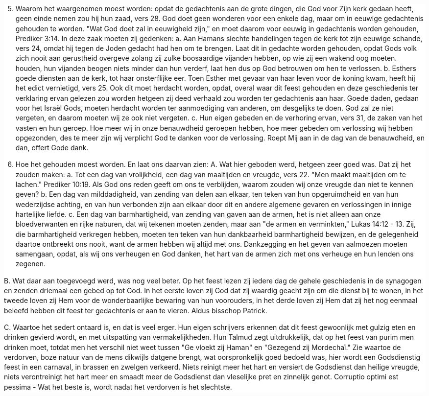 5. Waarom het waargenomen moest worden: opdat de gedachtenis aan de grote dingen, die God voor Zijn kerk gedaan heeft, geen einde nemen zou hij hun zaad, vers 28. God doet geen wonderen voor een enkele dag, maar om in eeuwige gedachtenis gehouden te worden. "Wat God doet zal in eeuwigheid zijn," en moet daarom voor eeuwig in gedachtenis worden gehouden, Prediker 3:14. In deze zaak moeten zij gedenken:
a. Aan Hamans slechte handelingen tegen de kerk tot zijn eeuwige schande, vers 24, omdat hij tegen de Joden gedacht had hen om te brengen. Laat dit in gedachte worden gehouden, opdat Gods volk zich nooit aan gerustheid overgeve zolang zij zulke boosaardige vijanden hebben, op wie zij een wakend oog moeten. houden, hun vijanden beogen niets minder dan hun verderf, laat hen dus op God betrouwen om hen te verlossen.
b. Esthers goede diensten aan de kerk, tot haar onsterflijke eer. Toen Esther met gevaar van haar leven voor de koning kwam, heeft hij het edict vernietigd, vers 25. Ook dit moet herdacht worden, opdat, overal waar dit feest gehouden en deze geschiedenis ter verklaring ervan gelezen zou worden hetgeen zij deed verhaald zou worden ter gedachtenis aan haar. Goede daden, gedaan voor het Israël Gods, moeten herdacht worden ter aanmoediging van anderen, om desgelijks te doen. God zal ze niet vergeten, en daarom moeten wij ze ook niet vergeten.
c. Hun eigen gebeden en de verhoring ervan, vers 31, de zaken van het vasten en hun geroep. Hoe meer wij in onze benauwdheid geroepen hebben, hoe meer gebeden om verlossing wij hebben opgezonden, des te meer zijn wij verplicht God te danken voor de verlossing. Roept Mij aan in de dag van de benauwdheid, en dan, offert Gode dank.

6. Hoe het gehouden moest worden. En laat ons daarvan zien:
A. Wat hier geboden werd, hetgeen zeer goed was. Dat zij het zouden maken:
a. Tot een dag van vrolijkheid, een dag van maaltijden en vreugde, vers 22. "Men maakt maaltijden om te lachen." Prediker 10:19. Als God ons reden geeft om ons te verblijden, waarom zouden wij onze vreugde dan niet te kennen geven? 
b. Een dag van milddadigheid, van zending van delen aan elkaar, ten teken van hun opgeruimdheid en van hun wederzijdse achting, en van hun verbonden zijn aan elkaar door dit en andere algemene gevaren en verlossingen in innige hartelijke liefde.
c. Een dag van barmhartigheid, van zending van gaven aan de armen, het is niet alleen aan onze bloedverwanten en rijke naburen, dat wij tekenen moeten zenden, maar aan "de armen en verminkten," Lukas 14:12 - 13. Zij, die barmhartigheid verkregen hebben, moeten ten teken van hun dankbaarheid barmhartigheid bewijzen, en de gelegenheid daartoe ontbreekt ons nooit, want de armen hebben wij altijd met ons. Dankzegging en het geven van aalmoezen moeten samengaan, opdat, als wij ons verheugen en God danken, het hart van de armen zich met ons verheuge en hun lenden ons zegenen.

B. Wat daar aan toegevoegd werd, was nog veel beter. Op het feest lezen zij iedere dag de gehele geschiedenis in de synagogen en zenden driemaal een gebed op tot God. In het eerste loven zij God dat zij waardig geacht zijn om die dienst bij te wonen, in het tweede loven zij Hem voor de wonderbaarlijke bewaring van hun voorouders, in het derde loven zij Hem dat zij het nog eenmaal beleefd hebben dit feest ter gedachtenis er aan te vieren. Aldus bisschop Patrick.

C. Waartoe het sedert ontaard is, en dat is veel erger. Hun eigen schrijvers erkennen dat dit feest gewoonlijk met gulzig eten en drinken gevierd wordt, en met uitspatting van vermakelijkheden. Hun Talmud zegt uitdrukkelijk, dat op het feest van purim men drinken moet, totdat men het verschil niet weet tussen "Ge vloekt zij Haman" en "Gezegend zij Mordechaï." Zie waartoe de verdorven, boze natuur van de mens dikwijls datgene brengt, wat oorspronkelijk goed bedoeld was, hier wordt een Godsdienstig feest in een carnaval, in brassen en zwelgen verkeerd. Niets reinigt meer het hart en versiert de Godsdienst dan heilige vreugde, niets verontreinigt het hart meer en smaadt meer de Godsdienst dan vleselijke pret en zinnelijk genot. Corruptio optimi est pessima - Wat het beste is, wordt nadat het verdorven is het slechtste.

